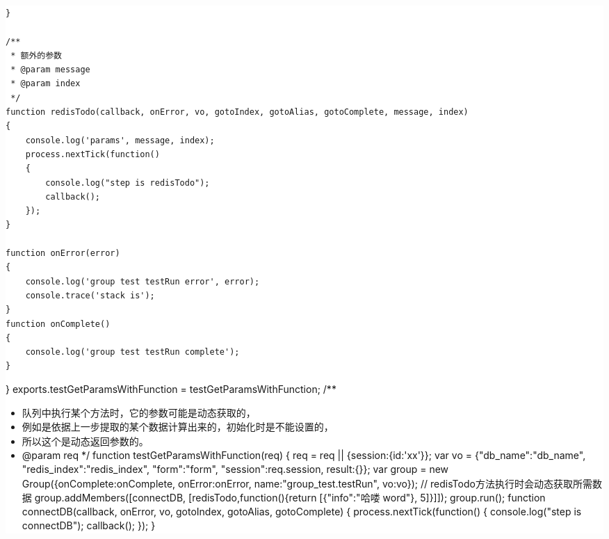     }

    /**
     * 额外的参数
     * @param message
     * @param index
     */
    function redisTodo(callback, onError, vo, gotoIndex, gotoAlias, gotoComplete, message, index)
    {
        console.log('params', message, index);
        process.nextTick(function()
        {
            console.log("step is redisTodo");
            callback();
        });
    }

    function onError(error)
    {
        console.log('group test testRun error', error);
        console.trace('stack is');
    }
    function onComplete()
    {
        console.log('group test testRun complete');
    }
}
exports.testGetParamsWithFunction = testGetParamsWithFunction;
/**
 * 队列中执行某个方法时，它的参数可能是动态获取的，
 * 例如是依据上一步提取的某个数据计算出来的，初始化时是不能设置的，
 * 所以这个是动态返回参数的。
 * @param req
 */
function testGetParamsWithFunction(req)
{
    req = req || {session:{id:'xx'}};
    var vo = {"db_name":"db_name", "redis_index":"redis_index", "form":"form", "session":req.session, result:{}};
    var group = new Group({onComplete:onComplete, onError:onError, name:"group_test.testRun", vo:vo});
    // redisTodo方法执行时会动态获取所需数据
    group.addMembers([connectDB, [redisTodo,function(){return [{"info":"哈喽 word"}, 5]}]]);
    group.run();
    function  connectDB(callback, onError, vo, gotoIndex, gotoAlias, gotoComplete)
    {
        process.nextTick(function()
        {
            console.log("step is connectDB");
            callback();
        });
    }
